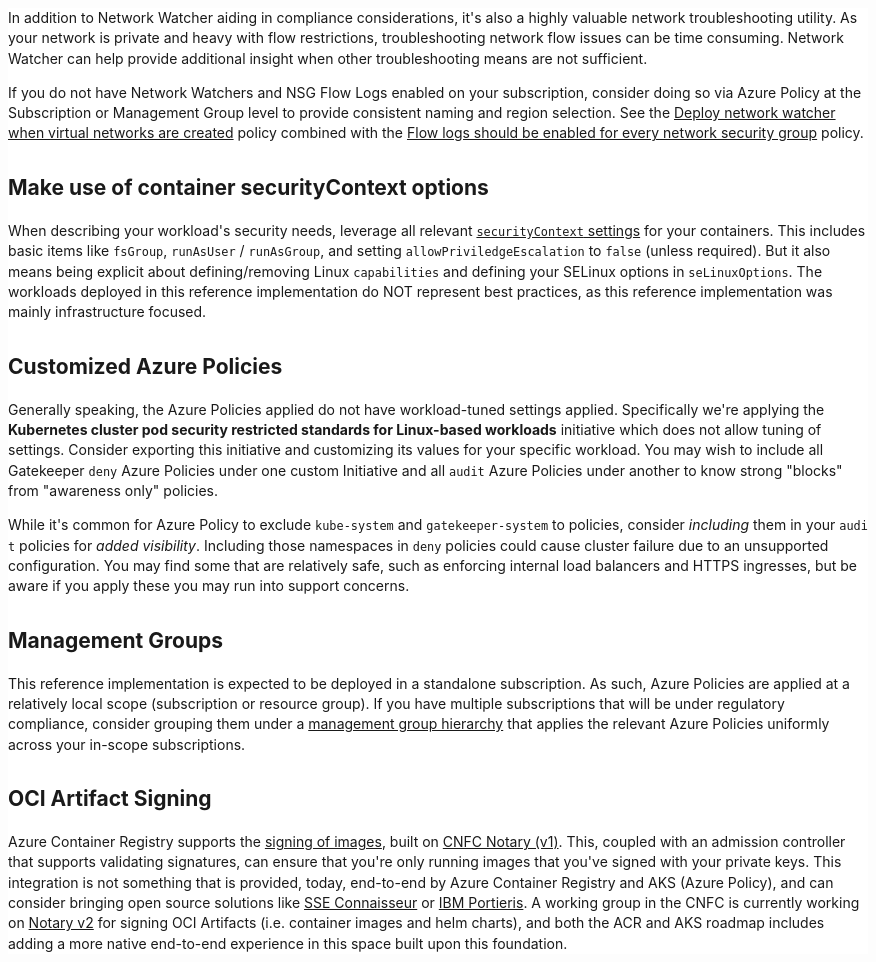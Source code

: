 In addition to Network Watcher aiding in compliance considerations, it's also a highly valuable network troubleshooting utility. As your network is private and heavy with flow restrictions, troubleshooting network flow issues can be time consuming. Network Watcher can help provide additional insight when other troubleshooting means are not sufficient.

If you do not have Network Watchers and NSG Flow Logs enabled on your subscription, consider doing so via Azure Policy at the Subscription or Management Group level to provide consistent naming and region selection. See the [Deploy network watcher when virtual networks are created](https://portal.azure.com/#blade/Microsoft_Azure_Policy/PolicyDetailBlade/definitionId/%2Fproviders%2FMicrosoft.Authorization%2FpolicyDefinitions%2Fa9b99dd8-06c5-4317-8629-9d86a3c6e7d9) policy combined with the [Flow logs should be enabled for every network security group](https://portal.azure.com/#blade/Microsoft_Azure_Policy/PolicyDetailBlade/definitionId/%2Fproviders%2FMicrosoft.Authorization%2FpolicyDefinitions%2F27960feb-a23c-4577-8d36-ef8b5f35e0be) policy.

## Make use of container securityContext options

When describing your workload's security needs, leverage all relevant [`securityContext` settings](https://kubernetes.io/docs/tasks/configure-pod-container/security-context/) for your containers. This includes basic items like `fsGroup`, `runAsUser` / `runAsGroup`, and setting `allowPriviledgeEscalation` to `false` (unless required). But it also means being explicit about defining/removing Linux `capabilities` and defining your SELinux options in `seLinuxOptions`. The workloads deployed in this reference implementation do NOT represent best practices, as this reference implementation was mainly infrastructure focused.

## Customized Azure Policies

Generally speaking, the Azure Policies applied do not have workload-tuned settings applied. Specifically we're applying the **Kubernetes cluster pod security restricted standards for Linux-based workloads** initiative which does not allow tuning of settings. Consider exporting this initiative and customizing its values for your specific workload. You may wish to include all Gatekeeper `deny` Azure Policies under one custom Initiative and all `audit` Azure Policies under another to know strong "blocks" from "awareness only" policies.

While it's common for Azure Policy to exclude `kube-system` and `gatekeeper-system` to policies, consider _including_ them in your `audit` policies for _added visibility_. Including those namespaces in `deny` policies could cause cluster failure due to an unsupported configuration. You may find some that are relatively safe, such as enforcing internal load balancers and HTTPS ingresses, but be aware if you apply these you may run into support concerns.

## Management Groups

This reference implementation is expected to be deployed in a standalone subscription.  As such, Azure Policies are applied at a relatively local scope (subscription or resource group). If you have multiple subscriptions that will be under regulatory compliance, consider grouping them under a [management group hierarchy](https://docs.microsoft.com/azure/cloud-adoption-framework/ready/enterprise-scale/management-group-and-subscription-organization) that applies the relevant Azure Policies uniformly across your in-scope subscriptions.

## OCI Artifact Signing

Azure Container Registry supports the [signing of images](https://docs.microsoft.com/azure/container-registry/container-registry-content-trust), built on [CNFC Notary (v1)](https://github.com/theupdateframework/notary). This, coupled with an admission controller that supports validating signatures, can ensure that you're only running images that you've signed with your private keys. This integration is not something that is provided, today, end-to-end by Azure Container Registry and AKS (Azure Policy), and can consider bringing open source solutions like [SSE Connaisseur](https://github.com/sse-secure-systems/connaisseur) or [IBM Portieris](https://github.com/IBM/portieris). A working group in the CNFC is currently working on [Notary v2](https://github.com/notaryproject/notaryproject) for signing OCI Artifacts (i.e. container images and helm charts), and both the ACR and AKS roadmap includes adding a more native end-to-end experience in this space built upon this foundation.
